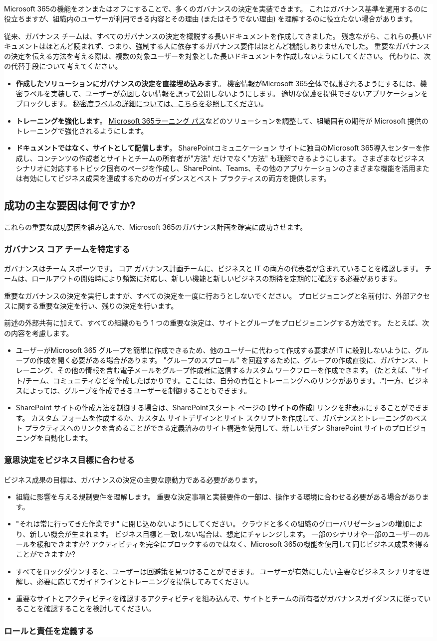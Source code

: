 Microsoft 365の機能をオンまたはオフにすることで、多くのガバナンスの決定を実装できます。 これはガバナンス基準を適用するのに役立ちますが、組織内のユーザーが利用できる内容とその理由 (またはそうでない理由) を理解するのに役立たない場合があります。 

従来、ガバナンス チームは、すべてのガバナンスの決定を概説する長いドキュメントを作成してきました。 残念ながら、これらの長いドキュメントはほとんど読まれず、つまり、強制する人に依存するガバナンス要件はほとんど機能しありませんでした。 重要なガバナンスの決定を伝える方法を考える際は、複数の対象ユーザーを対象とした長いドキュメントを作成しないようにしてください。 代わりに、次の代替手段について考えてください。

- **作成したソリューションにガバナンスの決定を直接埋め込みます**。 機密情報がMicrosoft 365全体で保護されるようにするには、機密ラベルを実装して、ユーザーが意図しない情報を誤って公開しないようにします。 適切な保護を提供できないアプリケーションをブロックします。 [秘密度ラベルの詳細については、こちらを参照してください](../compliance/sensitivity-labels.md)。

- **トレーニングを強化します**。 [Microsoft 365ラーニング パス](/office365/customlearning)などのソリューションを調整して、組織固有の期待が Microsoft 提供のトレーニングで強化されるようにします。

- **ドキュメントではなく、サイトとして配信します**。 SharePointコミュニケーション サイトに独自のMicrosoft 365導入センターを作成し、コンテンツの作成者とサイトとチームの所有者が"方法" だけでなく"方法" も理解できるようにします。 さまざまなビジネス シナリオに対応するトピック固有のページを作成し、SharePoint、Teams、その他のアプリケーションのさまざまな機能を活用または有効にしてビジネス成果を達成するためのガイダンスとベスト プラクティスの両方を提供します。

## <a name="what-are-the-key-success-factors"></a>成功の主な要因は何ですか?

これらの重要な成功要因を組み込んで、Microsoft 365のガバナンス計画を確実に成功させます。

### <a name="identify-your-governance-core-team"></a>ガバナンス コア チームを特定する

ガバナンスはチーム スポーツです。 コア ガバナンス計画チームに、ビジネスと IT の両方の代表者が含まれていることを確認します。 チームは、ロールアウトの開始時により頻繁に対応し、新しい機能と新しいビジネスの期待を定期的に確認する必要があります。

重要なガバナンスの決定を実行しますが、すべての決定を一度に行おうとしないでください。 プロビジョニングと名前付け、外部アクセスに関する重要な決定を行い、残りの決定を行います。

前述の外部共有に加えて、すべての組織のもう 1 つの重要な決定は、サイトとグループをプロビジョニングする方法です。 たとえば、次の内容を考慮します。

- ユーザーがMicrosoft 365 グループを簡単に作成できるため、他のユーザーに代わって作成する要求が IT に殺到しないように、グループの作成を開く必要がある場合があります。 "グループのスプロール" を回避するために、グループの作成直後に、ガバナンス、トレーニング、その他の情報を含む電子メールをグループ作成者に送信するカスタム ワークフローを作成できます。 (たとえば、"サイト/チーム、コミュニティなどを作成したばかりです。ここには、自分の責任とトレーニングへのリンクがあります。.")一方、ビジネスによっては、グループを作成できるユーザーを制御することもできます。

- SharePoint サイトの作成方法を制御する場合は、SharePointスタート ページの **[サイトの作成**] リンクを非表示にすることができます。 カスタム フォームを作成するか、カスタム サイトデザインとサイト スクリプトを作成して、ガバナンスとトレーニングのベスト プラクティスへのリンクを含めることができる定義済みのサイト構造を使用して、新しいモダン SharePoint サイトのプロビジョニングを自動化します。

### <a name="align-decisions-to-business-goals"></a>意思決定をビジネス目標に合わせる

ビジネス成果の目標は、ガバナンスの決定の主要な原動力である必要があります。

- 組織に影響を与える規制要件を理解します。 重要な決定事項と実装要件の一部は、操作する環境に合わせる必要がある場合があります。

- "それは常に行ってきた作業です" に閉じ込めないようにしてください。 クラウドと多くの組織のグローバリゼーションの増加により、新しい機会が生まれます。 ビジネス目標と一致しない場合は、想定にチャレンジします。 一部のシナリオや一部のユーザーのルールを緩和できますか? アクティビティを完全にブロックするのではなく、Microsoft 365の機能を使用して同じビジネス成果を得ることができますか?

- すべてをロックダウンすると、ユーザーは回避策を見つけることができます。 ユーザーが有効にしたい主要なビジネス シナリオを理解し、必要に応じてガイドラインとトレーニングを提供してみてください。 

- 重要なサイトとアクティビティを確認するアクティビティを組み込んで、サイトとチームの所有者がガバナンスガイダンスに従っていることを確認することを検討してください。

### <a name="define-roles-and-responsibilities"></a>ロールと責任を定義する
